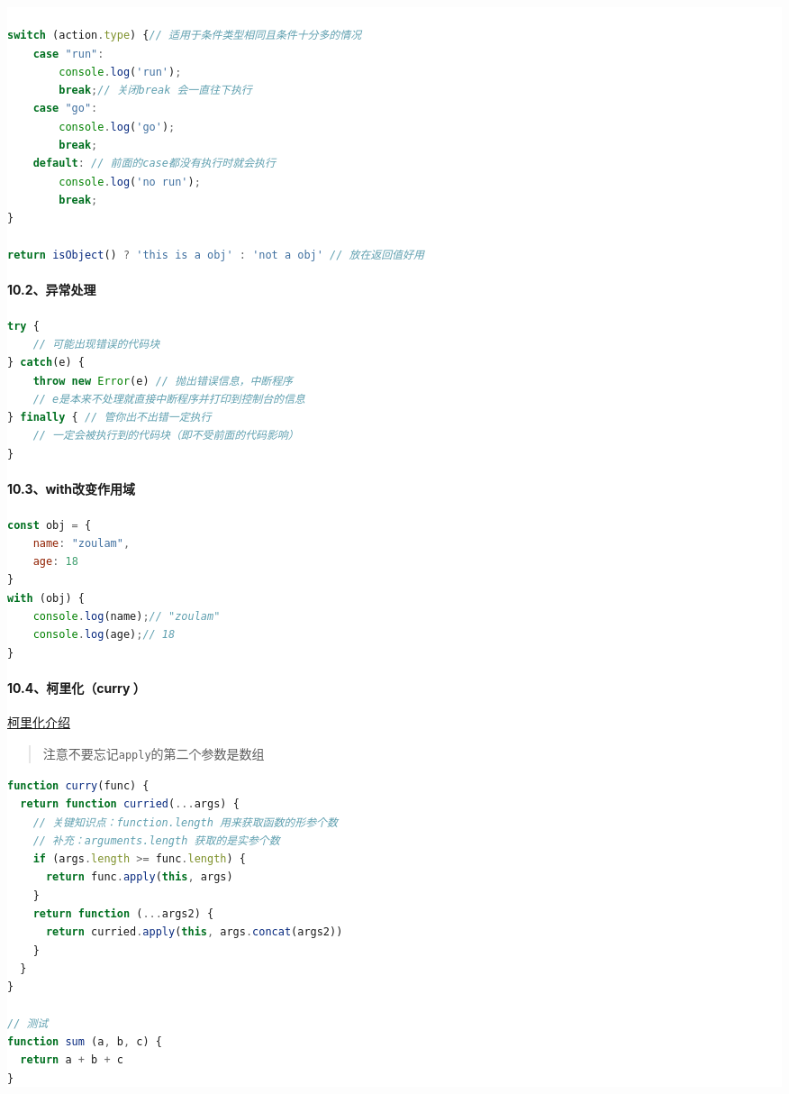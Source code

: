 ```javascript

switch (action.type) {// 适用于条件类型相同且条件十分多的情况
    case "run":
        console.log('run');
        break;// 关闭break 会一直往下执行
    case "go":
        console.log('go');
        break;
    default: // 前面的case都没有执行时就会执行
        console.log('no run');
        break;
}

return isObject() ? 'this is a obj' : 'not a obj' // 放在返回值好用
```

#### 10.2、异常处理

```javascript
try {
    // 可能出现错误的代码块
} catch(e) {
    throw new Error(e) // 抛出错误信息，中断程序
    // e是本来不处理就直接中断程序并打印到控制台的信息
} finally { // 管你出不出错一定执行
    // 一定会被执行到的代码块（即不受前面的代码影响）
}
```

#### 10.3、with改变作用域

```javascript
const obj = {
    name: "zoulam",
    age: 18
}
with (obj) {
    console.log(name);// "zoulam"
    console.log(age);// 18
}
```

#### 10.4、柯里化（curry ）

[柯里化介绍](https://github.com/mqyqingfeng/Blog/issues/42)

> 注意不要忘记`apply`的第二个参数是数组

```javascript
function curry(func) {
  return function curried(...args) {
    // 关键知识点：function.length 用来获取函数的形参个数
    // 补充：arguments.length 获取的是实参个数
    if (args.length >= func.length) {
      return func.apply(this, args)
    }
    return function (...args2) {
      return curried.apply(this, args.concat(args2))
    }
  }
}

// 测试
function sum (a, b, c) {
  return a + b + c
}
```